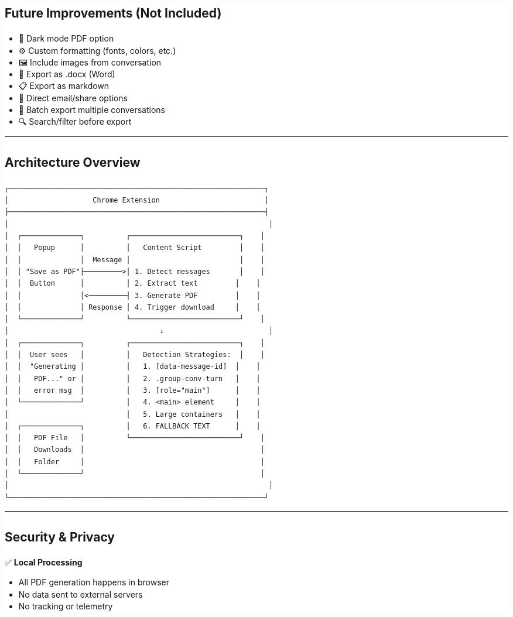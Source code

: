 
## Future Improvements (Not Included)

- 🎨 Dark mode PDF option
- ⚙️ Custom formatting (fonts, colors, etc.)
- 🖼️ Include images from conversation
- 📄 Export as .docx (Word)
- 📋 Export as markdown
- 📧 Direct email/share options
- 🔄 Batch export multiple conversations
- 🔍 Search/filter before export

---

## Architecture Overview

```
┌─────────────────────────────────────────────────────────────┐
│                    Chrome Extension                         │
├─────────────────────────────────────────────────────────────┤
│                                                              │
│  ┌──────────────┐          ┌──────────────────────────┐    │
│  │   Popup      │          │   Content Script         │    │
│  │              │  Message │                          │    │
│  │ "Save as PDF"├─────────>│ 1. Detect messages       │    │
│  │  Button      │          │ 2. Extract text         │    │
│  │              │<─────────┤ 3. Generate PDF         │    │
│  │              │ Response │ 4. Trigger download     │    │
│  └──────────────┘          └──────────────────────────┘    │
│                                    ↓                         │
│  ┌──────────────┐          ┌──────────────────────────┐    │
│  │  User sees   │          │   Detection Strategies:  │    │
│  │  "Generating │          │   1. [data-message-id]  │    │
│  │   PDF..." or │          │   2. .group-conv-turn   │    │
│  │   error msg  │          │   3. [role="main"]      │    │
│  └──────────────┘          │   4. <main> element     │    │
│                            │   5. Large containers   │    │
│  ┌──────────────┐          │   6. FALLBACK TEXT      │    │
│  │   PDF File   │          └──────────────────────────┘    │
│  │   Downloads  │                                          │
│  │   Folder     │                                          │
│  └──────────────┘                                          │
│                                                              │
└─────────────────────────────────────────────────────────────┘
```

---

## Security & Privacy

✅ **Local Processing**
- All PDF generation happens in browser
- No data sent to external servers
- No tracking or telemetry
